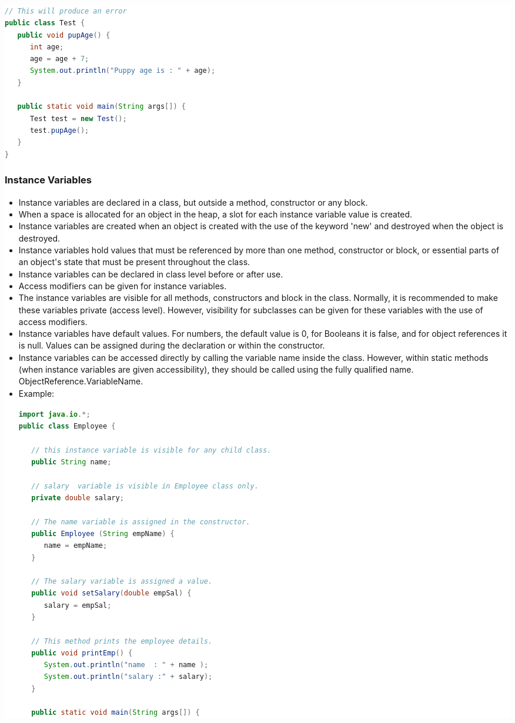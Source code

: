   ```java
  // This will produce an error
  public class Test {
     public void pupAge() {
        int age;
        age = age + 7;
        System.out.println("Puppy age is : " + age);
     }

     public static void main(String args[]) {
        Test test = new Test();
        test.pupAge();
     }
  }
  ```


### Instance Variables
- Instance variables are declared in a class, but outside a method, constructor or any block.
- When a space is allocated for an object in the heap, a slot for each instance variable value is created.
- Instance variables are created when an object is created with the use of the keyword 'new' and destroyed when the object is destroyed.
- Instance variables hold values that must be referenced by more than one method, constructor or block, or essential parts of an object's state that must be present throughout the class.
- Instance variables can be declared in class level before or after use.
- Access modifiers can be given for instance variables.
- The instance variables are visible for all methods, constructors and block in the class. Normally, it is recommended to make these variables private (access level). However, visibility for subclasses can be given for these variables with the use of access modifiers.
- Instance variables have default values. For numbers, the default value is 0, for Booleans it is false, and for object references it is null. Values can be assigned during the declaration or within the constructor.
- Instance variables can be accessed directly by calling the variable name inside the class. However, within static methods (when instance variables are given accessibility), they should be called using the fully qualified name. ObjectReference.VariableName.
- Example: </br>
  ```java
  import java.io.*;
  public class Employee {

     // this instance variable is visible for any child class.
     public String name;

     // salary  variable is visible in Employee class only.
     private double salary;

     // The name variable is assigned in the constructor.
     public Employee (String empName) {
        name = empName;
     }

     // The salary variable is assigned a value.
     public void setSalary(double empSal) {
        salary = empSal;
     }

     // This method prints the employee details.
     public void printEmp() {
        System.out.println("name  : " + name );
        System.out.println("salary :" + salary);
     }

     public static void main(String args[]) {
  ```